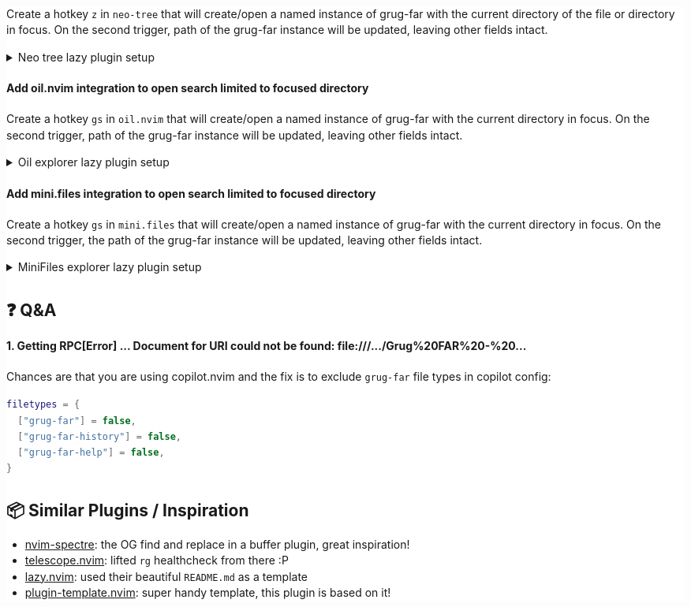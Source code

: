 Create a hotkey `z` in `neo-tree` that will create/open a named instance of grug-far with the current directory of the file or directory in focus. On the second trigger, path of the grug-far instance will be updated, leaving other fields intact.

<details><summary>Neo tree lazy plugin setup</summary></details>

#### Add oil.nvim integration to open search limited to focused directory

Create a hotkey `gs` in `oil.nvim` that will create/open a named instance of grug-far with the current directory in focus. On the second trigger, path of the grug-far instance will be updated, leaving other fields intact.

<details><summary>Oil explorer lazy plugin setup</summary></details>

#### Add mini.files integration to open search limited to focused directory

Create a hotkey `gs` in `mini.files` that will create/open a named instance of grug-far with the current directory in focus. On the second trigger, the path of the grug-far instance will be updated, leaving other fields intact.

<details><summary>MiniFiles explorer lazy plugin setup</summary></details>

## ❓ Q&A

#### 1. Getting RPC[Error] ... Document for URI could not be found: file:///.../Grug%20FAR%20-%20...
Chances are that you are using copilot.nvim and the fix is to exclude `grug-far` file types in copilot config:
```lua
filetypes = {
  ["grug-far"] = false,
  ["grug-far-history"] = false,
  ["grug-far-help"] = false,
}
```

## 📦 Similar Plugins / Inspiration

- [nvim-spectre][spectre]: the OG find and replace in a buffer plugin, great inspiration!
- [telescope.nvim][telescope]: lifted `rg` healthcheck from there :P
- [lazy.nvim][lazy]: used their beautiful `README.md` as a template
- [plugin-template.nvim][neovim-plugin-template]: super handy template, this plugin is based on it! 

[opts]: lua/grug-far/opts.lua
[docs]: doc/grug-far.txt
[highlights]: lua/grug-far/highlights.lua
[lazy]: https://github.com/folke/lazy.nvim
[spectre]: https://github.com/nvim-pack/nvim-spectre
[telescope]: https://github.com/nvim-telescope/telescope.nvim
[blacklistedReplaceFlags]: lua/grug-far/engine/ripgrep/blacklistedReplaceFlags.lua 
[neovim-plugin-template]: https://github.com/m00qek/plugin-template.nvim/tree/main
